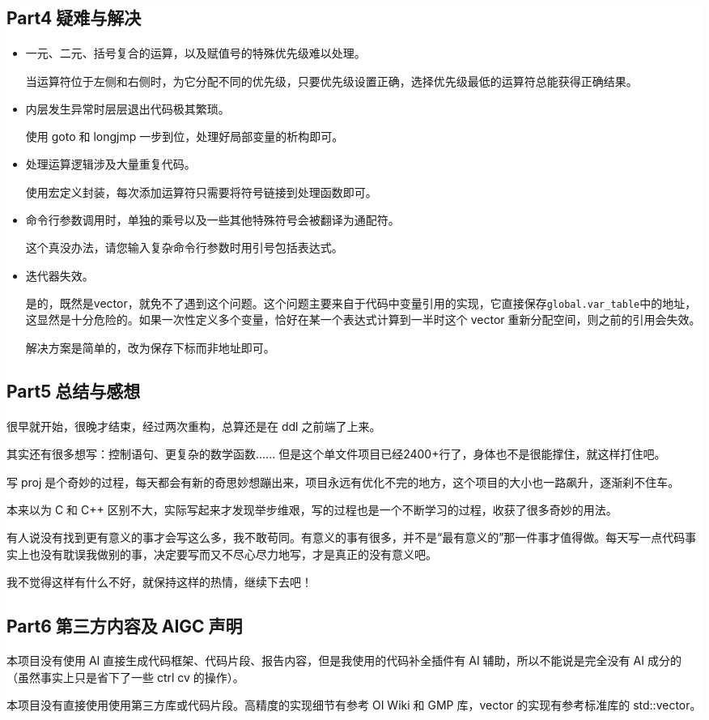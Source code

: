    

## Part4 疑难与解决

+ 一元、二元、括号复合的运算，以及赋值号的特殊优先级难以处理。

  当运算符位于左侧和右侧时，为它分配不同的优先级，只要优先级设置正确，选择优先级最低的运算符总能获得正确结果。

+ 内层发生异常时层层退出代码极其繁琐。

  使用 goto 和 longjmp 一步到位，处理好局部变量的析构即可。

+ 处理运算逻辑涉及大量重复代码。

  使用宏定义封装，每次添加运算符只需要将符号链接到处理函数即可。

+ 命令行参数调用时，单独的乘号以及一些其他特殊符号会被翻译为通配符。

  这个真没办法，请您输入复杂命令行参数时用引号包括表达式。

+ 迭代器失效。

  是的，既然是vector，就免不了遇到这个问题。这个问题主要来自于代码中变量引用的实现，它直接保存`global.var_table`中的地址，这显然是十分危险的。如果一次性定义多个变量，恰好在某一个表达式计算到一半时这个 vector 重新分配空间，则之前的引用会失效。

  解决方案是简单的，改为保存下标而非地址即可。

## Part5 总结与感想

很早就开始，很晚才结束，经过两次重构，总算还是在 ddl 之前端了上来。

其实还有很多想写：控制语句、更复杂的数学函数...... 但是这个单文件项目已经2400+行了，身体也不是很能撑住，就这样打住吧。

写 proj 是个奇妙的过程，每天都会有新的奇思妙想蹦出来，项目永远有优化不完的地方，这个项目的大小也一路飙升，逐渐刹不住车。

本来以为 C 和 C++ 区别不大，实际写起来才发现举步维艰，写的过程也是一个不断学习的过程，收获了很多奇妙的用法。

有人说没有找到更有意义的事才会写这么多，我不敢苟同。有意义的事有很多，并不是“最有意义的”那一件事才值得做。每天写一点代码事实上也没有耽误我做别的事，决定要写而又不尽心尽力地写，才是真正的没有意义吧。

我不觉得这样有什么不好，就保持这样的热情，继续下去吧！

## Part6 第三方内容及 AIGC 声明

本项目没有使用 AI 直接生成代码框架、代码片段、报告内容，但是我使用的代码补全插件有 AI 辅助，所以不能说是完全没有 AI 成分的（虽然事实上只是省下了一些 ctrl cv 的操作）。

本项目没有直接使用使用第三方库或代码片段。高精度的实现细节有参考 OI Wiki 和 GMP 库，vector 的实现有参考标准库的 std::vector。

